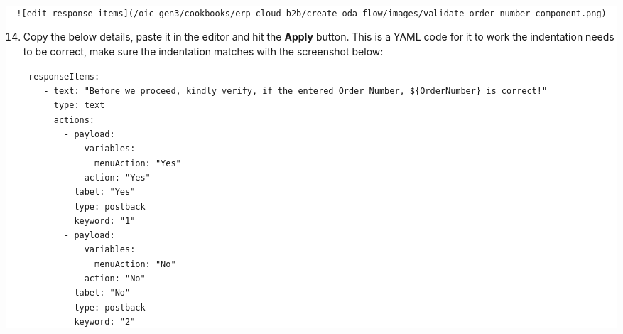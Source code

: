       ![edit_response_items](/oic-gen3/cookbooks/erp-cloud-b2b/create-oda-flow/images/validate_order_number_component.png)

14. Copy the below details, paste it in the editor and hit the **Apply** button. This is a YAML code for it to work the indentation needs to be correct, make sure the indentation matches with the screenshot below:
           
         responseItems:
            - text: "Before we proceed, kindly verify, if the entered Order Number, ${OrderNumber} is correct!"
              type: text
              actions:
                - payload:
                    variables:
                      menuAction: "Yes"
                    action: "Yes"
                  label: "Yes"
                  type: postback
                  keyword: "1"
                - payload:
                    variables:
                      menuAction: "No"
                    action: "No"
                  label: "No"
                  type: postback
                  keyword: "2"
         